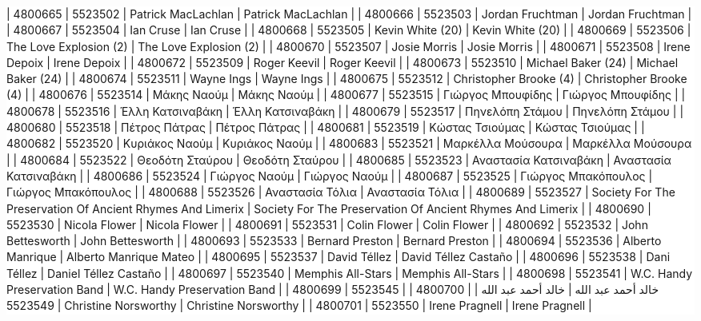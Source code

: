 | 4800665 | 5523502 | Patrick MacLachlan | Patrick MacLachlan |
| 4800666 | 5523503 | Jordan Fruchtman | Jordan Fruchtman |
| 4800667 | 5523504 | Ian Cruse | Ian Cruse |
| 4800668 | 5523505 | Kevin White (20) | Kevin White (20) |
| 4800669 | 5523506 | The Love Explosion (2) | The Love Explosion (2) |
| 4800670 | 5523507 | Josie Morris | Josie Morris |
| 4800671 | 5523508 | Irene Depoix | Irene Depoix |
| 4800672 | 5523509 | Roger Keevil | Roger Keevil |
| 4800673 | 5523510 | Michael Baker (24) | Michael Baker (24) |
| 4800674 | 5523511 | Wayne Ings | Wayne Ings |
| 4800675 | 5523512 | Christopher Brooke (4) | Christopher Brooke (4) |
| 4800676 | 5523514 | Μάκης Ναούμ | Μάκης Ναούμ |
| 4800677 | 5523515 | Γιώργος Μπουφίδης | Γιώργος Μπουφίδης |
| 4800678 | 5523516 | Έλλη Κατσιναβάκη | Έλλη Κατσιναβάκη |
| 4800679 | 5523517 | Πηνελόπη Στάμου | Πηνελόπη Στάμου |
| 4800680 | 5523518 | Πέτρος Πάτρας | Πέτρος Πάτρας |
| 4800681 | 5523519 | Κώστας Τσιούμας | Κώστας Τσιούμας |
| 4800682 | 5523520 | Κυριάκος Ναούμ | Κυριάκος Ναούμ |
| 4800683 | 5523521 | Μαρκέλλα Μούσουρα | Μαρκέλλα Μούσουρα |
| 4800684 | 5523522 | Θεοδότη Σταύρου | Θεοδότη Σταύρου |
| 4800685 | 5523523 | Αναστασία Κατσιναβάκη | Αναστασία Κατσιναβάκη |
| 4800686 | 5523524 | Γιώργος Ναούμ | Γιώργος Ναούμ |
| 4800687 | 5523525 | Γιώργος Μπακόπουλος | Γιώργος Μπακόπουλος |
| 4800688 | 5523526 | Αναστασία Τόλια | Αναστασία Τόλια |
| 4800689 | 5523527 | Society For The Preservation Of Ancient Rhymes And Limerix | Society For The Preservation Of Ancient Rhymes And Limerix |
| 4800690 | 5523530 | Nicola Flower | Nicola Flower |
| 4800691 | 5523531 | Colin Flower | Colin Flower |
| 4800692 | 5523532 | John Bettesworth | John Bettesworth |
| 4800693 | 5523533 | Bernard Preston | Bernard Preston |
| 4800694 | 5523536 | Alberto Manrique | Alberto Manrique Mateo |
| 4800695 | 5523537 | David Téllez | David Téllez Castaño |
| 4800696 | 5523538 | Dani Téllez | Daniel Téllez Castaño |
| 4800697 | 5523540 | Memphis All-Stars | Memphis All-Stars |
| 4800698 | 5523541 | W.C. Handy Preservation Band | W.C. Handy Preservation Band |
| 4800699 | 5523545 | خالد أحمد عبد الله | خالد أحمد عبد الله |
| 4800700 | 5523549 | Christine Norsworthy | Christine Norsworthy |
| 4800701 | 5523550 | Irene Pragnell | Irene Pragnell |